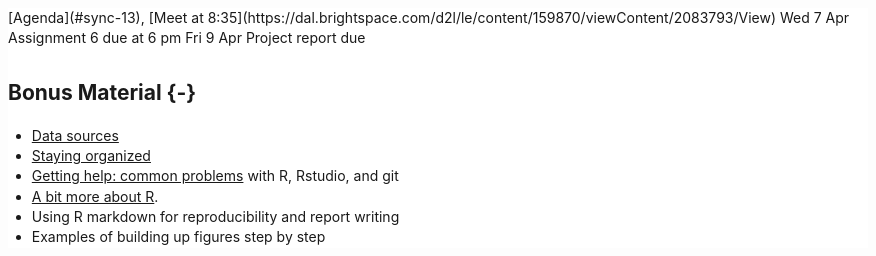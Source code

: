    <td style="text-align:left;"> [Agenda](#sync-13), [Meet at 8:35](https://dal.brightspace.com/d2l/le/content/159870/viewContent/2083793/View) </td>
  </tr>
  <tr>
   <td style="text-align:left;padding-left: 2em;" indentlevel="1"> Wed  7 Apr </td>
   <td style="text-align:right;">  </td>
   <td style="text-align:left;"> Assignment 6 due at 6 pm </td>
   <td style="text-align:left;">  </td>
  </tr>
  <tr>
   <td style="text-align:left;padding-left: 2em;" indentlevel="1"> Fri  9 Apr </td>
   <td style="text-align:right;">  </td>
   <td style="text-align:left;"> Project report due </td>
   <td style="text-align:left;">  </td>
  </tr>
</tbody>
</table>

## Bonus Material {-}

- [Data sources](#data-sources)
- [Staying organized](#organization)
- [Getting help: common problems](#common-problems) with R, Rstudio, and git
- [A bit more about R](#r-details). 
- Using R markdown for reproducibility and report writing
- Examples of building up figures step by step

